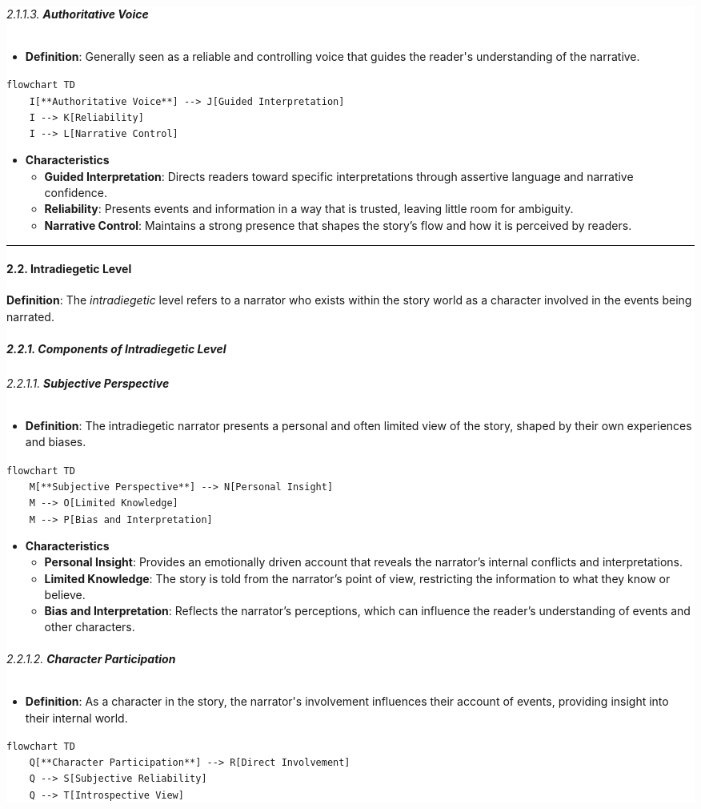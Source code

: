 ###### 2.1.1.3. **Authoritative Voice**
- **Definition**: Generally seen as a reliable and controlling voice that guides the reader's understanding of the narrative.

```mermaid
flowchart TD
    I[**Authoritative Voice**] --> J[Guided Interpretation]
    I --> K[Reliability]
    I --> L[Narrative Control]
```

  - **Characteristics**
    - **Guided Interpretation**: Directs readers toward specific interpretations through assertive language and narrative confidence.
    - **Reliability**: Presents events and information in a way that is trusted, leaving little room for ambiguity.
    - **Narrative Control**: Maintains a strong presence that shapes the story’s flow and how it is perceived by readers.

---

#### 2.2. **Intradiegetic Level**

**Definition**:
   The *intradiegetic* level refers to a narrator who exists within the story world as a character involved in the events being narrated.

##### 2.2.1. **Components of Intradiegetic Level**

###### 2.2.1.1. **Subjective Perspective**
- **Definition**: The intradiegetic narrator presents a personal and often limited view of the story, shaped by their own experiences and biases.

```mermaid
flowchart TD
    M[**Subjective Perspective**] --> N[Personal Insight]
    M --> O[Limited Knowledge]
    M --> P[Bias and Interpretation]
```

  - **Characteristics**
    - **Personal Insight**: Provides an emotionally driven account that reveals the narrator’s internal conflicts and interpretations.
    - **Limited Knowledge**: The story is told from the narrator’s point of view, restricting the information to what they know or believe.
    - **Bias and Interpretation**: Reflects the narrator’s perceptions, which can influence the reader’s understanding of events and other characters.

###### 2.2.1.2. **Character Participation**
- **Definition**: As a character in the story, the narrator's involvement influences their account of events, providing insight into their internal world.

```mermaid
flowchart TD
    Q[**Character Participation**] --> R[Direct Involvement]
    Q --> S[Subjective Reliability]
    Q --> T[Introspective View]
```
